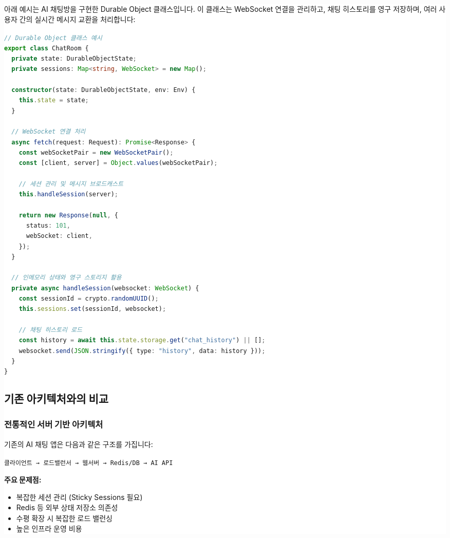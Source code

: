 아래 예시는 AI 채팅방을 구현한 Durable Object 클래스입니다. 이 클래스는 WebSocket 연결을 관리하고, 채팅 히스토리를 영구 저장하며, 여러 사용자 간의 실시간 메시지 교환을 처리합니다:

```typescript
// Durable Object 클래스 예시
export class ChatRoom {
  private state: DurableObjectState;
  private sessions: Map<string, WebSocket> = new Map();
  
  constructor(state: DurableObjectState, env: Env) {
    this.state = state;
  }
  
  // WebSocket 연결 처리
  async fetch(request: Request): Promise<Response> {
    const webSocketPair = new WebSocketPair();
    const [client, server] = Object.values(webSocketPair);
    
    // 세션 관리 및 메시지 브로드캐스트
    this.handleSession(server);
    
    return new Response(null, {
      status: 101,
      webSocket: client,
    });
  }
  
  // 인메모리 상태와 영구 스토리지 활용
  private async handleSession(websocket: WebSocket) {
    const sessionId = crypto.randomUUID();
    this.sessions.set(sessionId, websocket);
    
    // 채팅 히스토리 로드
    const history = await this.state.storage.get("chat_history") || [];
    websocket.send(JSON.stringify({ type: "history", data: history }));
  }
}
```

## 기존 아키텍처와의 비교

### 전통적인 서버 기반 아키텍처

기존의 AI 채팅 앱은 다음과 같은 구조를 가집니다:

```
클라이언트 → 로드밸런서 → 웹서버 → Redis/DB → AI API
```

**주요 문제점:**
- 복잡한 세션 관리 (Sticky Sessions 필요)
- Redis 등 외부 상태 저장소 의존성
- 수평 확장 시 복잡한 로드 밸런싱
- 높은 인프라 운영 비용
